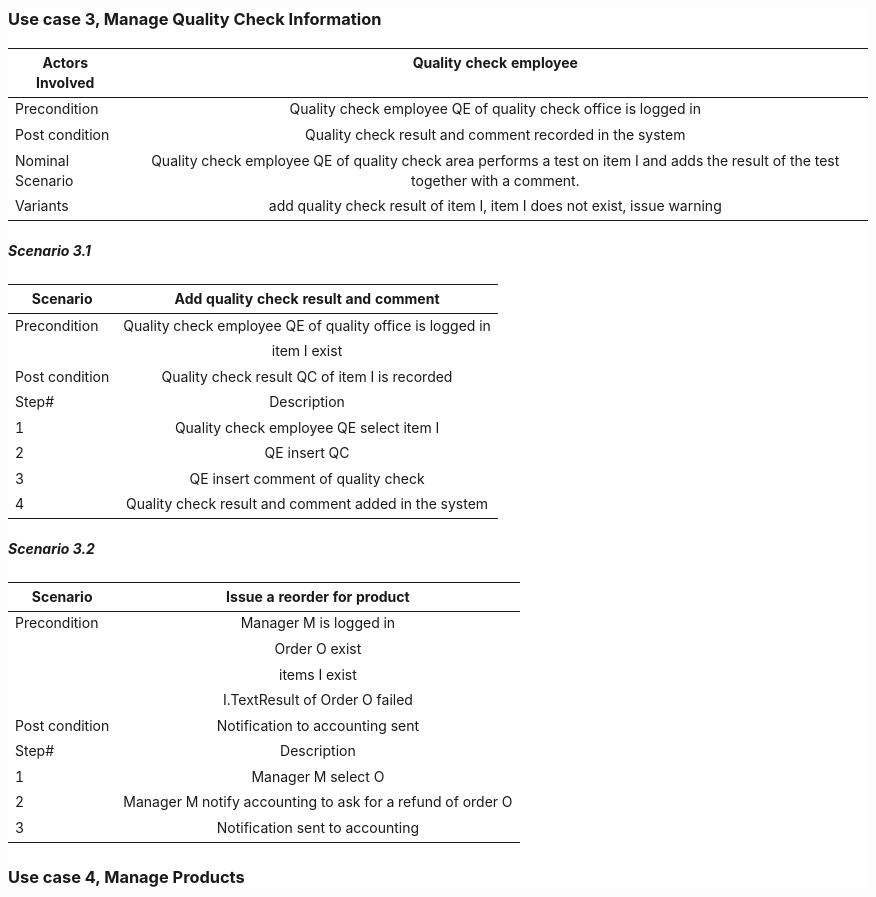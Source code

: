 ### Use case 3, Manage Quality Check Information 

| Actors Involved        | Quality check employee  |
| ------------- |:-------------:| 
|  Precondition     | Quality check employee QE of quality check office is logged in  |
|  Post condition     | Quality check result and comment recorded in the system |
|  Nominal Scenario     | Quality check employee QE of quality check area performs a test on item I and adds the result of the test together with a comment. |
|  Variants     |  add quality check result of item I, item I does not exist, issue warning|

##### Scenario 3.1

| Scenario  | Add quality check result and comment  | 
| ----------------- |:-----------:|
|   Precondition     | Quality check employee QE of quality office is logged in | 
|		     | item I exist |
|   Post condition     | Quality check result QC of item I is recorded   | 
|   Step#   | Description   | 
|   1   | Quality check employee QE select item I | 
|   2   | QE insert QC |
|   3   | QE insert comment of quality check |
|   4   | Quality check result and comment added in the system |

##### Scenario 3.2

| Scenario  | Issue a reorder for product   | 
| ----------------- |:-----------:|
|   Precondition     | Manager M is logged in | 
|		     | Order O exist |
|		     | items I exist |
|		     | I.TextResult of Order O failed |
|   Post condition     | Notification to accounting sent  | 
|   Step#   | Description   | 
|   1   | Manager M select O | 
|   2   | Manager M notify accounting to ask for a refund of order O |
|   3   | Notification sent to accounting |

### Use case 4, Manage Products
